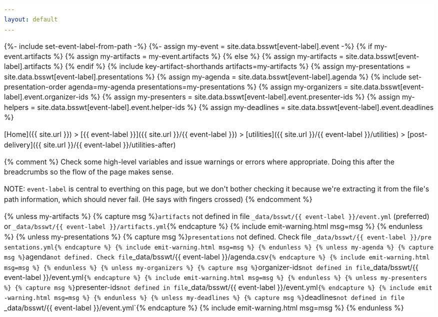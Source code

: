 ```yaml
---
layout: default
---
```

{%- include set-event-label-from-path -%}
{%- assign my-event = site.data.bsswt[event-label].event -%}
{% if my-event.artifacts %}
  {% assign my-artifacts = my-event.artifacts %}
{% else %}
  {% assign my-artifacts = site.data.bsswt[event-label].artifacts %}
{% endif %}
{% include key-artifact-shorthands artifacts=my-artifacts %}
{% assign my-presentations = site.data.bsswt[event-label].presentations %}
{% assign my-agenda = site.data.bsswt[event-label].agenda %}
{% include set-presentation-order agenda=my-agenda presentations=my-presentations %}
{% assign my-organizers = site.data.bsswt[event-label].event.organizer-ids %}
{% assign my-presenters = site.data.bsswt[event-label].event.presenter-ids %}
{% assign my-helpers = site.data.bsswt[event-label].event.helper-ids %}
{% assign my-deadlines = site.data.bsswt[event-label].event.deadlines %}

[Home]({{ site.url }}) > [{{ event-label }}]({{ site.url }}/{{ event-label }}) > [utilities]({{ site.url }}/{{ event-label }}/utilities) > [post-delivery]({{ site.url }}/{{ event-label }}/utilities-after)

{% comment %}
  Check some high-level variables and issue warnings or errors where appropriate.
  Doing this after the breadcrumbs so the flow of the page makes sense.

  NOTE: `event-label` is central to everthing on this page, but we don't bother checking it because
  we're extracting it from the file's path information, which should never fail. (He says with fingers crossed)
{% endcomment %}

{% unless my-artifacts %}
  {% capture msg %}`artifacts` not defined in file `_data/bsswt/{{ event-label }}/event.yml` (preferred) or `_data/bsswt/{{ event-label }}/artifacts.yml`{% endcapture %}
  {% include emit-warning.html msg=msg %}
{% endunless %}
{% unless my-presentations %}
  {% capture msg %}`presentations` not defined. Check file `_data/bsswt/{{ event-label }}/presentations.yml{% endcapture %}
  {% include emit-warning.html msg=msg %}
{% endunless %}
{% unless my-agenda %}
  {% capture msg %}`agenda` not defined. Check file `_data/bsswt/{{ event-label }}/agenda.csv`{% endcapture %}
  {% include emit-warning.html msg=msg %}
{% endunless %}
{% unless my-organizers %}
  {% capture msg %}`organizer-ids` not defined in file `_data/bsswt/{{ event-label }}/event.yml`{% endcapture %}
  {% include emit-warning.html msg=msg %}
{% endunless %}
{% unless my-presenters %}
  {% capture msg %}`presenter-ids` not defined in file `_data/bsswt/{{ event-label }}/event.yml`{% endcapture %}
  {% include emit-warning.html msg=msg %}
{% endunless %}
{% unless my-deadlines %}
  {% capture msg %}`deadlines` not defined in file `_data/bsswt/{{ event-label }}/event.yml`{% endcapture %}
  {% include emit-warning.html msg=msg %}
{% endunless %}
